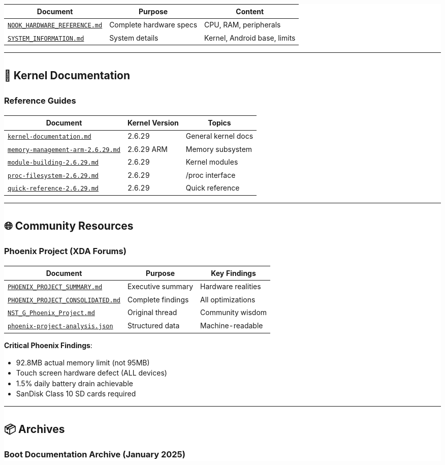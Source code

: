| Document | Purpose | Content |
|----------|---------|---------|
| [`NOOK_HARDWARE_REFERENCE.md`](hardware/NOOK_HARDWARE_REFERENCE.md) | Complete hardware specs | CPU, RAM, peripherals |
| [`SYSTEM_INFORMATION.md`](hardware/SYSTEM_INFORMATION.md) | System details | Kernel, Android base, limits |

---

## 🐧 Kernel Documentation

### Reference Guides

| Document | Kernel Version | Topics |
|----------|---------------|--------|
| [`kernel-documentation.md`](kernel-reference/kernel-documentation.md) | 2.6.29 | General kernel docs |
| [`memory-management-arm-2.6.29.md`](kernel-reference/memory-management-arm-2.6.29.md) | 2.6.29 ARM | Memory subsystem |
| [`module-building-2.6.29.md`](kernel-reference/module-building-2.6.29.md) | 2.6.29 | Kernel modules |
| [`proc-filesystem-2.6.29.md`](kernel-reference/proc-filesystem-2.6.29.md) | 2.6.29 | /proc interface |
| [`quick-reference-2.6.29.md`](kernel-reference/quick-reference-2.6.29.md) | 2.6.29 | Quick reference |

---

## 🌐 Community Resources

### Phoenix Project (XDA Forums)

| Document | Purpose | Key Findings |
|----------|---------|--------------|
| [`PHOENIX_PROJECT_SUMMARY.md`](xda-forums/PHOENIX_PROJECT_SUMMARY.md) | Executive summary | Hardware realities |
| [`PHOENIX_PROJECT_CONSOLIDATED.md`](xda-forums/PHOENIX_PROJECT_CONSOLIDATED.md) | Complete findings | All optimizations |
| [`NST_G_Phoenix_Project.md`](xda-forums/NST_G_Phoenix_Project.md) | Original thread | Community wisdom |
| [`phoenix-project-analysis.json`](xda-forums/phoenix-project-analysis.json) | Structured data | Machine-readable |

**Critical Phoenix Findings**:
- 92.8MB actual memory limit (not 95MB)
- Touch screen hardware defect (ALL devices)
- 1.5% daily battery drain achievable
- SanDisk Class 10 SD cards required

---

## 📦 Archives

### Boot Documentation Archive (January 2025)

